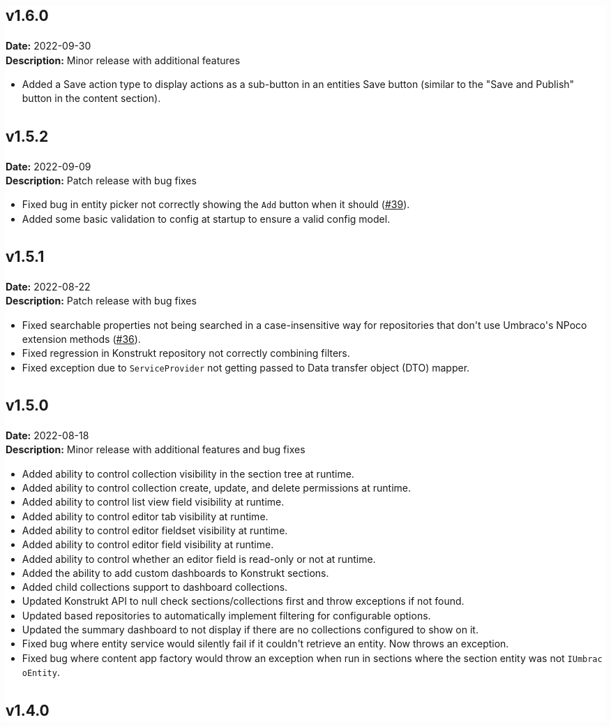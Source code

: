 ## v1.6.0

**Date:** 2022-09-30  
**Description:** Minor release with additional features

- Added a Save action type to display actions as a sub-button in an entities Save button (similar to the "Save and Publish" button in the content section).

## v1.5.2

**Date:** 2022-09-09  
**Description:** Patch release with bug fixes

- Fixed bug in entity picker not correctly showing the `Add` button when it should ([#39](https://github.com/outfielddigital/konstrukt/issues/39)).
- Added some basic validation to config at startup to ensure a valid config model.

## v1.5.1

**Date:** 2022-08-22  
**Description:** Patch release with bug fixes

- Fixed searchable properties not being searched in a case-insensitive way for repositories that don't use Umbraco's NPoco extension methods ([#36](https://github.com/outfielddigital/konstrukt/issues/36)).
- Fixed regression in Konstrukt repository not correctly combining filters.
- Fixed exception due to `ServiceProvider` not getting passed to Data transfer object (DTO) mapper.

## v1.5.0

**Date:** 2022-08-18  
**Description:** Minor release with additional features and bug fixes

- Added ability to control collection visibility in the section tree at runtime.
- Added ability to control collection create, update, and delete permissions at runtime.
- Added ability to control list view field visibility at runtime.
- Added ability to control editor tab visibility at runtime.
- Added ability to control editor fieldset visibility at runtime.
- Added ability to control editor field visibility at runtime.
- Added ability to control whether an editor field is read-only or not at runtime.
- Added the ability to add custom dashboards to Konstrukt sections.
- Added child collections support to dashboard collections.
- Updated Konstrukt API to null check sections/collections first and throw exceptions if not found.
- Updated based repositories to automatically implement filtering for configurable options.
- Updated the summary dashboard to not display if there are no collections configured to show on it.
- Fixed bug where entity service would silently fail if it couldn't retrieve an entity. Now throws an exception.
- Fixed bug where content app factory would throw an exception when run in sections where the section entity was not `IUmbracoEntity`.

## v1.4.0
